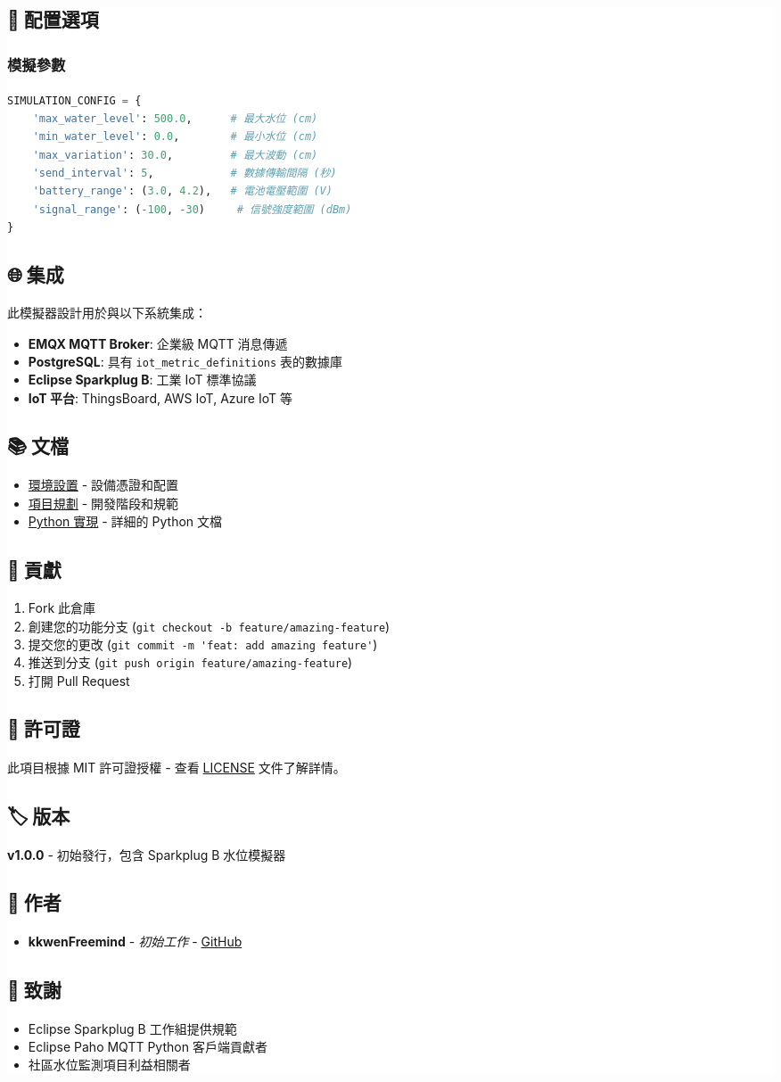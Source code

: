 ## 🔧 配置選項

### 模擬參數

```python
SIMULATION_CONFIG = {
    'max_water_level': 500.0,      # 最大水位 (cm)
    'min_water_level': 0.0,        # 最小水位 (cm)
    'max_variation': 30.0,         # 最大波動 (cm)
    'send_interval': 5,            # 數據傳輸間隔 (秒)
    'battery_range': (3.0, 4.2),   # 電池電壓範圍 (V)
    'signal_range': (-100, -30)     # 信號強度範圍 (dBm)
}
```

## 🌐 集成

此模擬器設計用於與以下系統集成：

- **EMQX MQTT Broker**: 企業級 MQTT 消息傳遞
- **PostgreSQL**: 具有 `iot_metric_definitions` 表的數據庫
- **Eclipse Sparkplug B**: 工業 IoT 標準協議
- **IoT 平台**: ThingsBoard, AWS IoT, Azure IoT 等

## 📚 文檔

- [環境設置](doc/env.md) - 設備憑證和配置
- [項目規劃](doc/plan/) - 開發階段和規範
- [Python 實現](python/README.md) - 詳細的 Python 文檔

## 🤝 貢獻

1. Fork 此倉庫
2. 創建您的功能分支 (`git checkout -b feature/amazing-feature`)
3. 提交您的更改 (`git commit -m 'feat: add amazing feature'`)
4. 推送到分支 (`git push origin feature/amazing-feature`)
5. 打開 Pull Request

## 📄 許可證

此項目根據 MIT 許可證授權 - 查看 [LICENSE](LICENSE) 文件了解詳情。

## 🏷️ 版本

**v1.0.0** - 初始發行，包含 Sparkplug B 水位模擬器

## 👥 作者

- **kkwenFreemind** - *初始工作* - [GitHub](https://github.com/kkwenFreemind)

## 🙏 致謝

- Eclipse Sparkplug B 工作組提供規範
- Eclipse Paho MQTT Python 客戶端貢獻者
- 社區水位監測項目利益相關者

